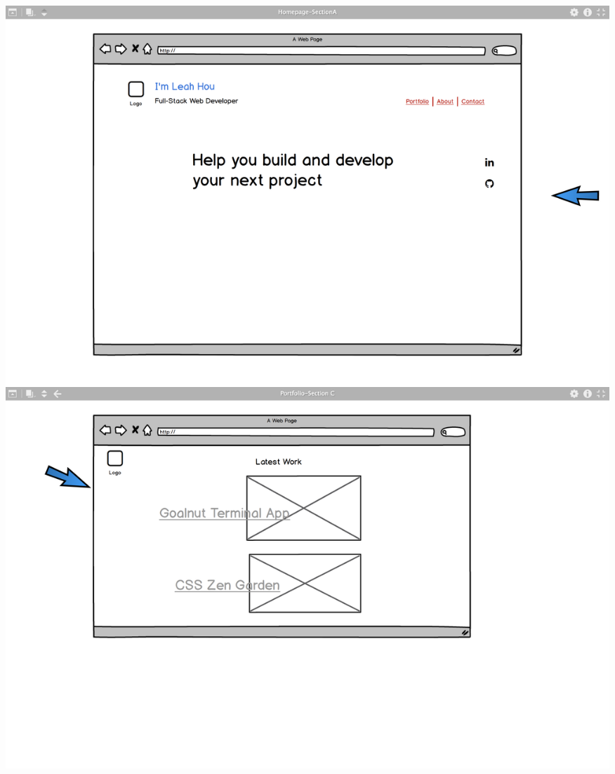 ![alt text](https://github.com/leahhou/leah_portfolio/blob/master/Design%20Process/Wireframe%201.png?raw=true)
![alt text](https://github.com/leahhou/leah_portfolio/blob/master/Design%20Process/Wireframe%202.png?raw=true)